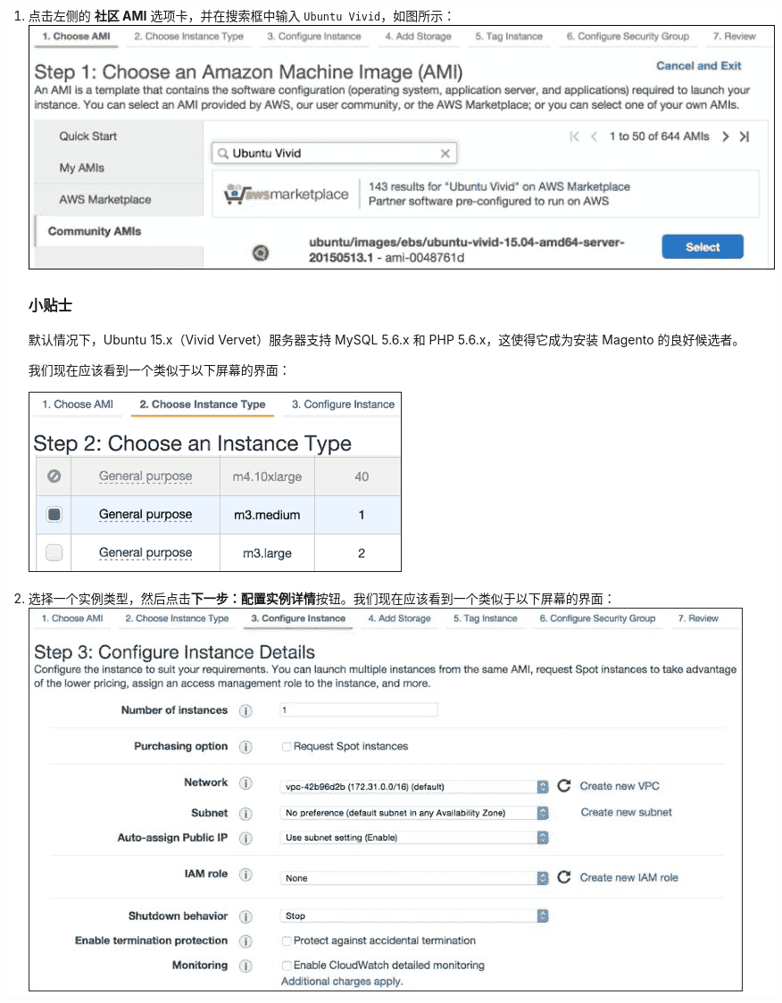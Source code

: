 1.  点击左侧的 **社区 AMI** 选项卡，并在搜索框中输入 `Ubuntu Vivid`，如图所示：![设置 EC2](img/00022.jpeg)

    ### 小贴士

    默认情况下，Ubuntu 15.x（Vivid Vervet）服务器支持 MySQL 5.6.x 和 PHP 5.6.x，这使得它成为安装 Magento 的良好候选者。

    我们现在应该看到一个类似于以下屏幕的界面：

    ![设置 EC2](img/00023.jpeg)

1.  选择一个实例类型，然后点击**下一步：配置实例详情**按钮。我们现在应该看到一个类似于以下屏幕的界面：![设置 EC2](img/00024.jpeg)
